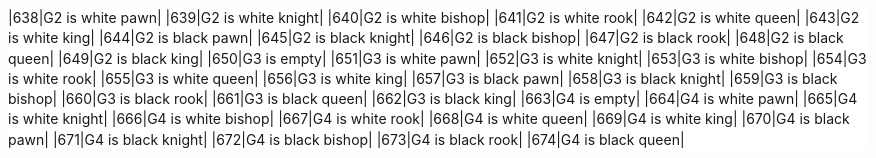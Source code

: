 |638|G2 is white pawn|
|639|G2 is white knight|
|640|G2 is white bishop|
|641|G2 is white rook|
|642|G2 is white queen|
|643|G2 is white king|
|644|G2 is black pawn|
|645|G2 is black knight|
|646|G2 is black bishop|
|647|G2 is black rook|
|648|G2 is black queen|
|649|G2 is black king|
|650|G3 is empty|
|651|G3 is white pawn|
|652|G3 is white knight|
|653|G3 is white bishop|
|654|G3 is white rook|
|655|G3 is white queen|
|656|G3 is white king|
|657|G3 is black pawn|
|658|G3 is black knight|
|659|G3 is black bishop|
|660|G3 is black rook|
|661|G3 is black queen|
|662|G3 is black king|
|663|G4 is empty|
|664|G4 is white pawn|
|665|G4 is white knight|
|666|G4 is white bishop|
|667|G4 is white rook|
|668|G4 is white queen|
|669|G4 is white king|
|670|G4 is black pawn|
|671|G4 is black knight|
|672|G4 is black bishop|
|673|G4 is black rook|
|674|G4 is black queen|